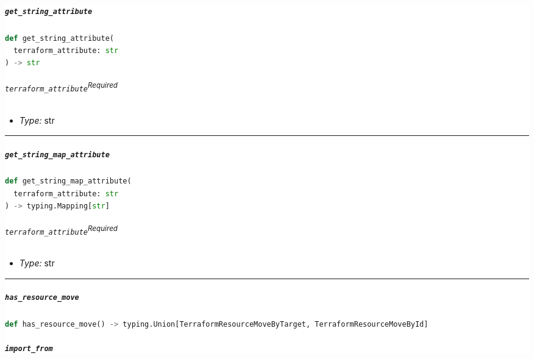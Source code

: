##### `get_string_attribute` <a name="get_string_attribute" id="rhizo-co-terraform-provider-oci.bdsBdsInstanceResourcePrincipalConfiguration.BdsBdsInstanceResourcePrincipalConfiguration.getStringAttribute"></a>

```python
def get_string_attribute(
  terraform_attribute: str
) -> str
```

###### `terraform_attribute`<sup>Required</sup> <a name="terraform_attribute" id="rhizo-co-terraform-provider-oci.bdsBdsInstanceResourcePrincipalConfiguration.BdsBdsInstanceResourcePrincipalConfiguration.getStringAttribute.parameter.terraformAttribute"></a>

- *Type:* str

---

##### `get_string_map_attribute` <a name="get_string_map_attribute" id="rhizo-co-terraform-provider-oci.bdsBdsInstanceResourcePrincipalConfiguration.BdsBdsInstanceResourcePrincipalConfiguration.getStringMapAttribute"></a>

```python
def get_string_map_attribute(
  terraform_attribute: str
) -> typing.Mapping[str]
```

###### `terraform_attribute`<sup>Required</sup> <a name="terraform_attribute" id="rhizo-co-terraform-provider-oci.bdsBdsInstanceResourcePrincipalConfiguration.BdsBdsInstanceResourcePrincipalConfiguration.getStringMapAttribute.parameter.terraformAttribute"></a>

- *Type:* str

---

##### `has_resource_move` <a name="has_resource_move" id="rhizo-co-terraform-provider-oci.bdsBdsInstanceResourcePrincipalConfiguration.BdsBdsInstanceResourcePrincipalConfiguration.hasResourceMove"></a>

```python
def has_resource_move() -> typing.Union[TerraformResourceMoveByTarget, TerraformResourceMoveById]
```

##### `import_from` <a name="import_from" id="rhizo-co-terraform-provider-oci.bdsBdsInstanceResourcePrincipalConfiguration.BdsBdsInstanceResourcePrincipalConfiguration.importFrom"></a>
